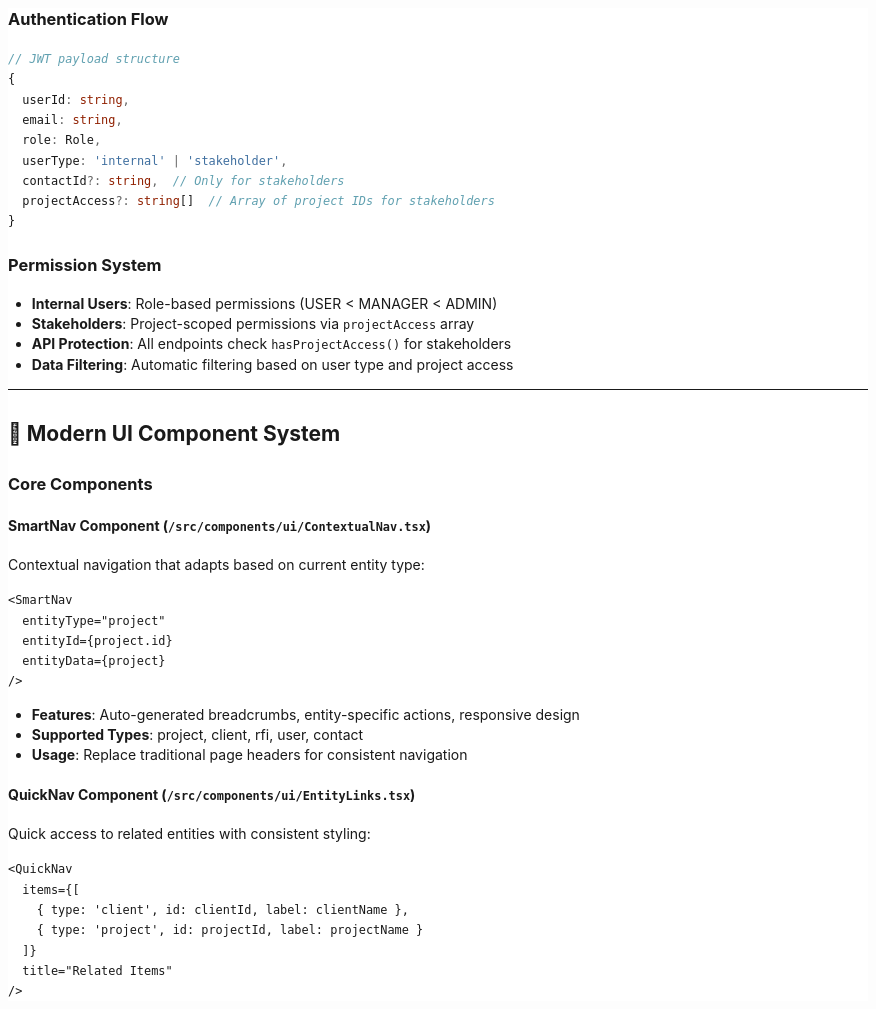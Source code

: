 ### Authentication Flow
```typescript
// JWT payload structure
{
  userId: string,
  email: string,
  role: Role,
  userType: 'internal' | 'stakeholder',
  contactId?: string,  // Only for stakeholders
  projectAccess?: string[]  // Array of project IDs for stakeholders
}
```

### Permission System
- **Internal Users**: Role-based permissions (USER < MANAGER < ADMIN)
- **Stakeholders**: Project-scoped permissions via `projectAccess` array
- **API Protection**: All endpoints check `hasProjectAccess()` for stakeholders
- **Data Filtering**: Automatic filtering based on user type and project access

---

## 🎨 Modern UI Component System

### Core Components

#### **SmartNav Component** (`/src/components/ui/ContextualNav.tsx`)
Contextual navigation that adapts based on current entity type:
```tsx
<SmartNav 
  entityType="project" 
  entityId={project.id} 
  entityData={project} 
/>
```
- **Features**: Auto-generated breadcrumbs, entity-specific actions, responsive design
- **Supported Types**: project, client, rfi, user, contact
- **Usage**: Replace traditional page headers for consistent navigation

#### **QuickNav Component** (`/src/components/ui/EntityLinks.tsx`)
Quick access to related entities with consistent styling:
```tsx
<QuickNav 
  items={[
    { type: 'client', id: clientId, label: clientName },
    { type: 'project', id: projectId, label: projectName }
  ]}
  title="Related Items"
/>
```
